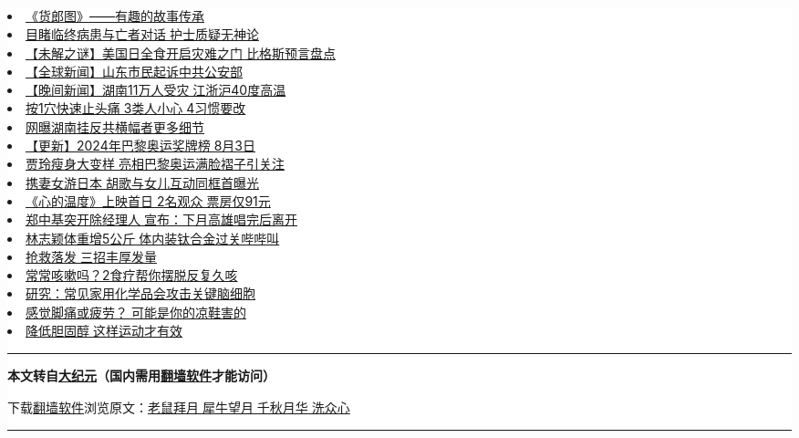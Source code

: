 <li><a href="https://github.com/1992513/djy/blob/master/gb/24/7/18/n14293177.md#1">《货郎图》——有趣的故事传承</a></li>
<li><a href="https://github.com/1992513/djy/blob/master/gb/24/7/29/n14300734.md#1">目睹临终病患与亡者对话 护士质疑无神论</a></li>
<li><a href="https://github.com/1992513/djy/blob/master/gb/24/8/2/n14303783.md#1">【未解之谜】美国日全食开启灾难之门 比格斯预言盘点</a></li>
<li><a href="https://github.com/1992513/djy/blob/master/gb/24/8/1/n14303067.md#1">【全球新闻】山东市民起诉中共公安部</a></li>
<li><a href="https://github.com/1992513/djy/blob/master/gb/24/8/1/n14303069.md#1">【晚间新闻】湖南11万人受灾 江浙沪40度高温</a></li>
<li><a href="https://github.com/1992513/djy/blob/master/gb/24/8/2/n14303407.md#1">按1穴快速止头痛 3类人小心 4习惯要改</a></li>
<li><a href="https://github.com/1992513/djy/blob/master/gb/24/8/2/n14303843.md#1">网曝湖南挂反共横幅者更多细节</a></li>
<li><a href="https://github.com/1992513/djy/blob/master/gb/24/8/3/n14304119.md#1">【更新】2024年巴黎奥运奖牌榜 8月3日</a></li>
<li><a href="https://github.com/1992513/djy/blob/master/gb/24/8/1/n14303130.md#1">贾玲瘦身大变样 亮相巴黎奥运满脸褶子引关注</a></li>
<li><a href="https://github.com/1992513/djy/blob/master/gb/24/8/2/n14303894.md#1">携妻女游日本 胡歌与女儿互动同框首曝光</a></li>
<li><a href="https://github.com/1992513/djy/blob/master/gb/24/8/3/n14304255.md#1">《心的温度》上映首日 2名观众 票房仅91元</a></li>
<li><a href="https://github.com/1992513/djy/blob/master/gb/24/8/4/n14304297.md#1">郑中基突开除经理人 宣布：下月高雄唱完后离开</a></li>
<li><a href="https://github.com/1992513/djy/blob/master/gb/24/8/2/n14303204.md#1">林志颖体重增5公斤 体内装钛合金过关哔哔叫</a></li>
<li><a href="https://github.com/1992513/djy/blob/master/gb/24/6/28/n14279677.md#1">抢救落发  三招丰厚发量</a></li>
<li><a href="https://github.com/1992513/djy/blob/master/gb/24/7/26/n14298933.md#1">常常咳嗽吗？2食疗帮你摆脱反复久咳</a></li>
<li><a href="https://github.com/1992513/djy/blob/master/gb/24/7/29/n14300801.md#1">研究：常见家用化学品会攻击关键脑细胞</a></li>
<li><a href="https://github.com/1992513/djy/blob/master/gb/24/8/4/n14304411.md#1">感觉脚痛或疲劳？ 可能是你的凉鞋害的</a></li>
<li><a href="https://github.com/1992513/djy/blob/master/gb/24/7/31/n14302334.md#1">降低胆固醇 这样运动才有效</a></li>
<hr>
<strong>本文转自<a href="https://www.epochtimes.com">大纪元</a>（国内需用<a href="https://github.com/1992513/www/blob/master/README.md#8">翻墙软件</a>才能访问）</strong><p>下载<a href="https://github.com/1992513/www/blob/master/README.md#8">翻墙软件</a>浏览原文：<a href="https://www.epochtimes.com/gb/23/10/26/n14103083.htm">老鼠拜月 犀牛望月 千秋月华 洗众心</a></p><hr>